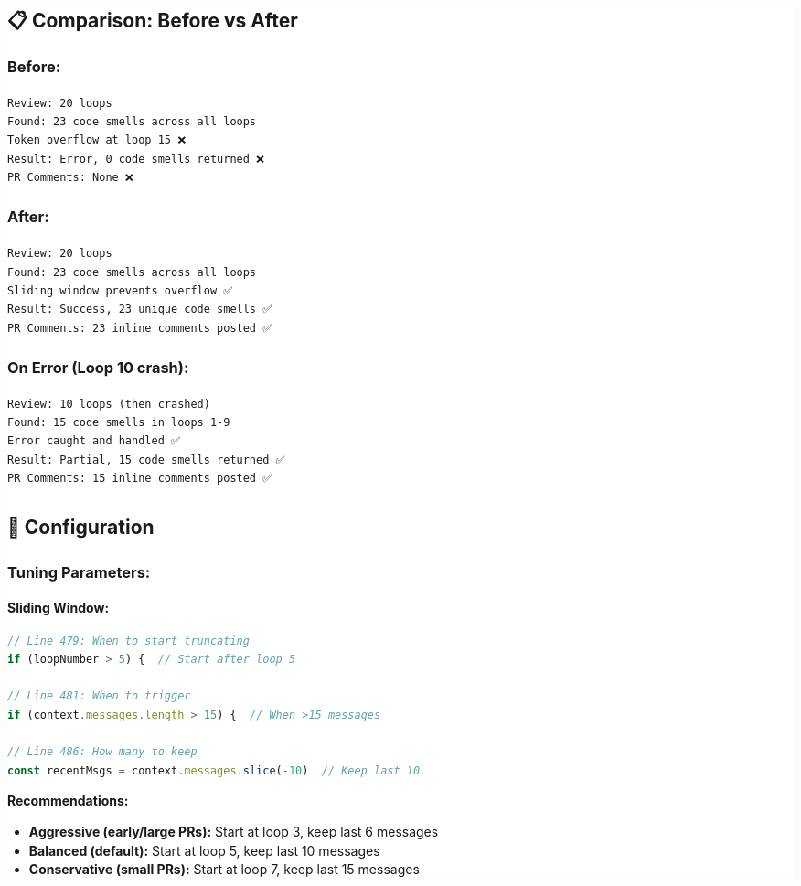 ## 📋 Comparison: Before vs After

### Before:

```
Review: 20 loops
Found: 23 code smells across all loops
Token overflow at loop 15 ❌
Result: Error, 0 code smells returned ❌
PR Comments: None ❌
```

### After:

```
Review: 20 loops
Found: 23 code smells across all loops
Sliding window prevents overflow ✅
Result: Success, 23 unique code smells ✅
PR Comments: 23 inline comments posted ✅
```

### On Error (Loop 10 crash):

```
Review: 10 loops (then crashed)
Found: 15 code smells in loops 1-9
Error caught and handled ✅
Result: Partial, 15 code smells returned ✅
PR Comments: 15 inline comments posted ✅
```

## 🔧 Configuration

### Tuning Parameters:

**Sliding Window:**

```typescript
// Line 479: When to start truncating
if (loopNumber > 5) {  // Start after loop 5

// Line 481: When to trigger
if (context.messages.length > 15) {  // When >15 messages

// Line 486: How many to keep
const recentMsgs = context.messages.slice(-10)  // Keep last 10
```

**Recommendations:**

- **Aggressive (early/large PRs):** Start at loop 3, keep last 6 messages
- **Balanced (default):** Start at loop 5, keep last 10 messages
- **Conservative (small PRs):** Start at loop 7, keep last 15 messages
